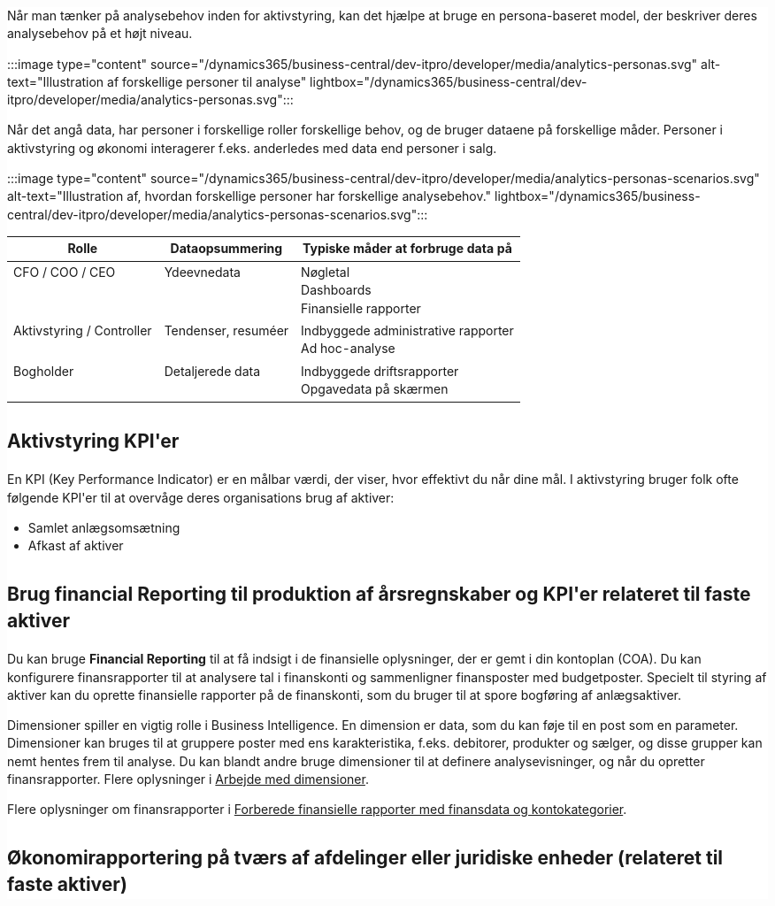 Når man tænker på analysebehov inden for aktivstyring, kan det hjælpe at bruge en persona-baseret model, der beskriver deres analysebehov på et højt niveau.

:::image type="content" source="/dynamics365/business-central/dev-itpro/developer/media/analytics-personas.svg" alt-text="Illustration af forskellige personer til analyse" lightbox="/dynamics365/business-central/dev-itpro/developer/media/analytics-personas.svg":::

Når det angå data, har personer i forskellige roller forskellige behov, og de bruger dataene på forskellige måder. Personer i aktivstyring og økonomi interagerer f.eks. anderledes med data end personer i salg.

:::image type="content" source="/dynamics365/business-central/dev-itpro/developer/media/analytics-personas-scenarios.svg" alt-text="Illustration af, hvordan forskellige personer har forskellige analysebehov." lightbox="/dynamics365/business-central/dev-itpro/developer/media/analytics-personas-scenarios.svg":::

| Rolle              | Dataopsummering  | Typiske måder at forbruge data på                          | 
|-------------------|-------------------| ----------------------------------------------------- |
|CFO / COO / CEO                 | Ydeevnedata  | Nøgletal <br> Dashboards <br> Finansielle rapporter           |
|Aktivstyring / Controller   | Tendenser, resuméer | Indbyggede administrative rapporter <br> Ad hoc-analyse      | 
|Bogholder                      | Detaljerede data     | Indbyggede driftsrapporter <br> Opgavedata på skærmen |

## <a name="asset-management-kpis"></a>Aktivstyring KPI'er

En KPI (Key Performance Indicator) er en målbar værdi, der viser, hvor effektivt du når dine mål. I aktivstyring bruger folk ofte følgende KPI'er til at overvåge deres organisations brug af aktiver:

- Samlet anlægsomsætning
- Afkast af aktiver

## <a name="use-financial-reporting-to-produce-financial-statements-and-kpis-related-to-fixed-assets"></a>Brug financial Reporting til produktion af årsregnskaber og KPI'er relateret til faste aktiver

Du kan bruge **Financial Reporting** til at få indsigt i de finansielle oplysninger, der er gemt i din kontoplan (COA). Du kan konfigurere finansrapporter til at analysere tal i finanskonti og sammenligner finansposter med budgetposter. Specielt til styring af aktiver kan du oprette finansielle rapporter på de finanskonti, som du bruger til at spore bogføring af anlægsaktiver.

Dimensioner spiller en vigtig rolle i Business Intelligence. En dimension er data, som du kan føje til en post som en parameter. Dimensioner kan bruges til at gruppere poster med ens karakteristika, f.eks. debitorer, produkter og sælger, og disse grupper kan nemt hentes frem til analyse. Du kan blandt andre bruge dimensioner til at definere analysevisninger, og når du opretter finansrapporter. Flere oplysninger i [Arbejde med dimensioner](finance-dimensions.md).

Flere oplysninger om finansrapporter i [Forberede finansielle rapporter med finansdata og kontokategorier](bi-how-work-account-schedule.md).

## <a name="finance-reporting-across-business-units-or-legal-entities-related-to-fixed-assets"></a>Økonomirapportering på tværs af afdelinger eller juridiske enheder (relateret til faste aktiver)
